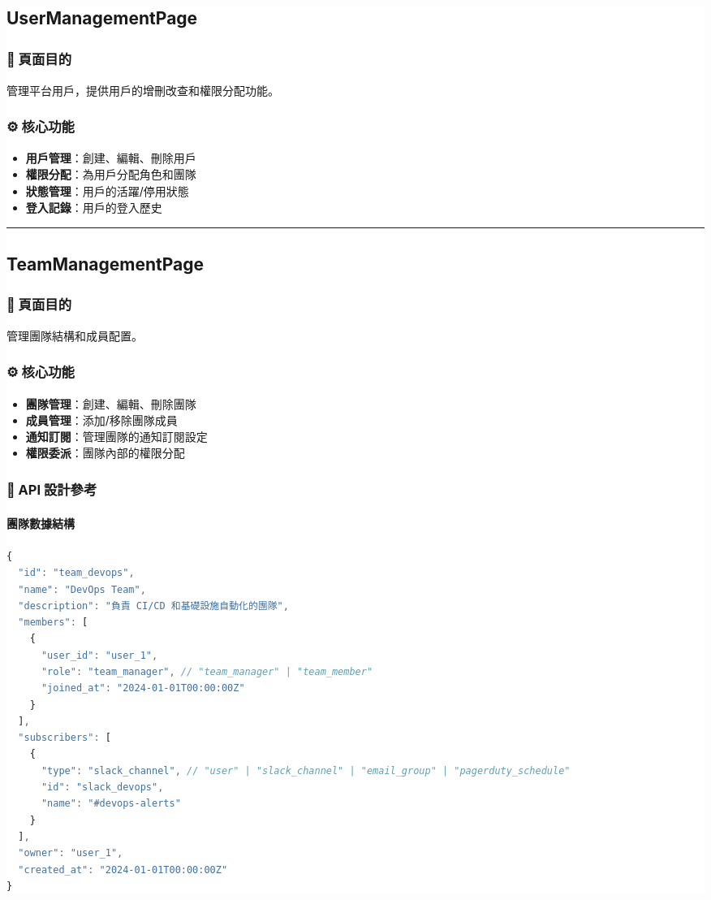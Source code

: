 
## UserManagementPage

### 🎯 頁面目的
管理平台用戶，提供用戶的增刪改查和權限分配功能。

### ⚙️ 核心功能
- **用戶管理**：創建、編輯、刪除用戶
- **權限分配**：為用戶分配角色和團隊
- **狀態管理**：用戶的活躍/停用狀態
- **登入記錄**：用戶的登入歷史

---

## TeamManagementPage

### 🎯 頁面目的
管理團隊結構和成員配置。

### ⚙️ 核心功能
- **團隊管理**：創建、編輯、刪除團隊
- **成員管理**：添加/移除團隊成員
- **通知訂閱**：管理團隊的通知訂閱設定
- **權限委派**：團隊內部的權限分配

### 🔗 API 設計參考

#### 團隊數據結構
```javascript
{
  "id": "team_devops",
  "name": "DevOps Team",
  "description": "負責 CI/CD 和基礎設施自動化的團隊",
  "members": [
    {
      "user_id": "user_1",
      "role": "team_manager", // "team_manager" | "team_member"
      "joined_at": "2024-01-01T00:00:00Z"
    }
  ],
  "subscribers": [
    {
      "type": "slack_channel", // "user" | "slack_channel" | "email_group" | "pagerduty_schedule"
      "id": "slack_devops",
      "name": "#devops-alerts"
    }
  ],
  "owner": "user_1",
  "created_at": "2024-01-01T00:00:00Z"
}
```
